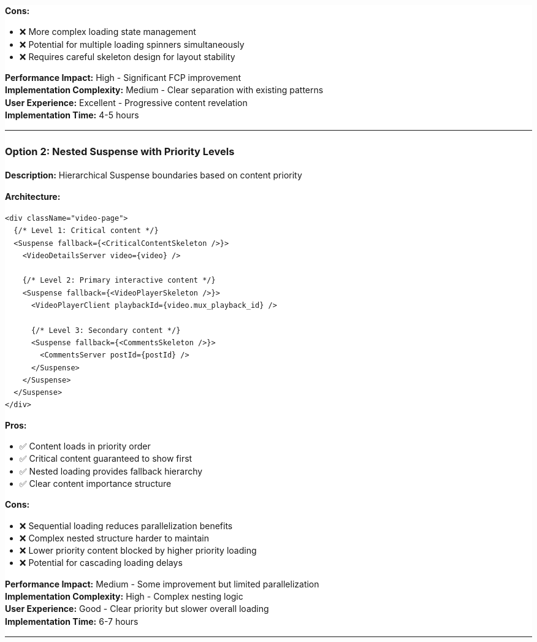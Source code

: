 **Cons:**

- ❌ More complex loading state management
- ❌ Potential for multiple loading spinners simultaneously
- ❌ Requires careful skeleton design for layout stability

**Performance Impact:** High - Significant FCP improvement  
**Implementation Complexity:** Medium - Clear separation with existing patterns  
**User Experience:** Excellent - Progressive content revelation  
**Implementation Time:** 4-5 hours

---

### Option 2: Nested Suspense with Priority Levels

**Description:** Hierarchical Suspense boundaries based on content priority

**Architecture:**

```tsx
<div className="video-page">
  {/* Level 1: Critical content */}
  <Suspense fallback={<CriticalContentSkeleton />}>
    <VideoDetailsServer video={video} />

    {/* Level 2: Primary interactive content */}
    <Suspense fallback={<VideoPlayerSkeleton />}>
      <VideoPlayerClient playbackId={video.mux_playback_id} />

      {/* Level 3: Secondary content */}
      <Suspense fallback={<CommentsSkeleton />}>
        <CommentsServer postId={postId} />
      </Suspense>
    </Suspense>
  </Suspense>
</div>
```

**Pros:**

- ✅ Content loads in priority order
- ✅ Critical content guaranteed to show first
- ✅ Nested loading provides fallback hierarchy
- ✅ Clear content importance structure

**Cons:**

- ❌ Sequential loading reduces parallelization benefits
- ❌ Complex nested structure harder to maintain
- ❌ Lower priority content blocked by higher priority loading
- ❌ Potential for cascading loading delays

**Performance Impact:** Medium - Some improvement but limited parallelization  
**Implementation Complexity:** High - Complex nesting logic  
**User Experience:** Good - Clear priority but slower overall loading  
**Implementation Time:** 6-7 hours

---